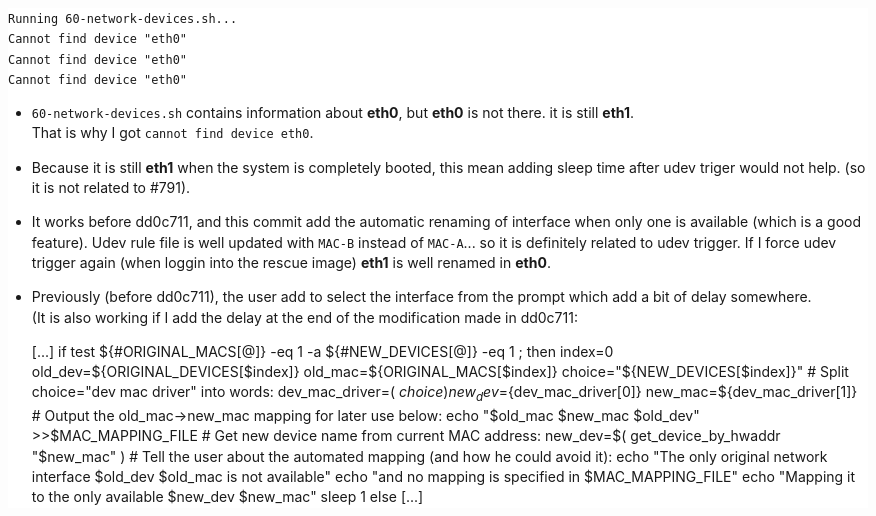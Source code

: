     Running 60-network-devices.sh...
    Cannot find device "eth0"
    Cannot find device "eth0"
    Cannot find device "eth0"

-   `60-network-devices.sh` contains information about **eth0**, but
    **eth0** is not there. it is still **eth1**.  
    That is why I got `cannot find device eth0`.
-   Because it is still **eth1** when the system is completely booted,
    this mean adding sleep time after udev triger would not help. (so it
    is not related to \#791).
-   It works before dd0c711, and this commit add the automatic renaming
    of interface when only one is available (which is a good feature).
    Udev rule file is well updated with `MAC-B` instead of `MAC-A`... so
    it is definitely related to udev trigger. If I force udev trigger
    again (when loggin into the rescue image) **eth1** is well renamed
    in **eth0**.
-   Previously (before dd0c711), the user add to select the interface
    from the prompt which add a bit of delay somewhere.  
    (It is also working if I add the delay at the end of the
    modification made in dd0c711:



    [...]
       if test ${#ORIGINAL_MACS[@]} -eq 1 -a ${#NEW_DEVICES[@]} -eq 1 ; then
            index=0
            old_dev=${ORIGINAL_DEVICES[$index]}
            old_mac=${ORIGINAL_MACS[$index]}
            choice="${NEW_DEVICES[$index]}"
            # Split choice="dev mac driver" into words:
            dev_mac_driver=( $choice )
            new_dev=${dev_mac_driver[0]}
            new_mac=${dev_mac_driver[1]}
            # Output the old_mac->new_mac mapping for later use below:
            echo "$old_mac $new_mac $old_dev" >>$MAC_MAPPING_FILE
            # Get new device name from current MAC address:
            new_dev=$( get_device_by_hwaddr "$new_mac" )
            # Tell the user about the automated mapping (and how he could avoid it):
            echo "The only original network interface $old_dev $old_mac is not available"
            echo "and no mapping is specified in $MAC_MAPPING_FILE"
            echo "Mapping it to the only available $new_dev $new_mac"
            sleep 1
        else
    [...]
